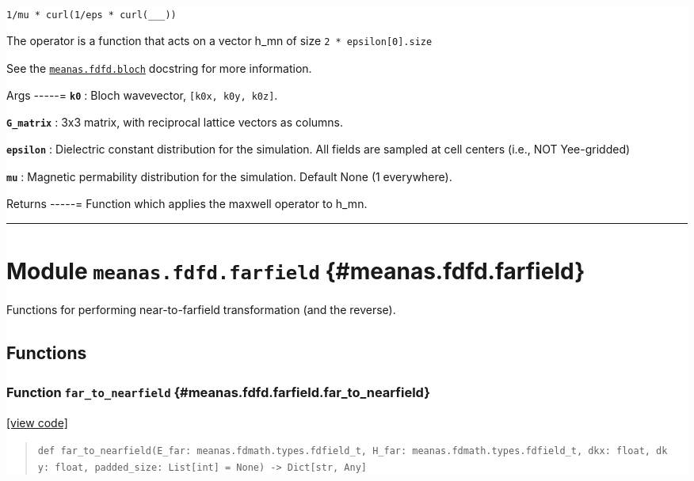     1/mu * curl(1/eps * curl(___))

The operator is a function that acts on a vector h_mn of size `2 * epsilon[0].size`

See the <code>[meanas.fdfd.bloch](#meanas.fdfd.bloch)</code> docstring for more information.


Args
-----=
**```k0```**
:   Bloch wavevector, <code>\[k0x, k0y, k0z]</code>.


**```G_matrix```**
:   3x3 matrix, with reciprocal lattice vectors as columns.


**```epsilon```**
:   Dielectric constant distribution for the simulation.
         All fields are sampled at cell centers (i.e., NOT Yee-gridded)


**```mu```**
:   Magnetic permability distribution for the simulation.
    Default None (1 everywhere).



Returns
-----=
Function which applies the maxwell operator to h_mn.




-------------------------------------------


    
# Module `meanas.fdfd.farfield` {#meanas.fdfd.farfield}

Functions for performing near-to-farfield transformation (and the reverse).




    
## Functions


    
### Function `far_to_nearfield` {#meanas.fdfd.farfield.far_to_nearfield}


    
[[view code]](None)



    
> `def far_to_nearfield(E_far: meanas.fdmath.types.fdfield_t, H_far: meanas.fdmath.types.fdfield_t, dkx: float, dky: float, padded_size: List[int] = None) -> Dict[str, Any]`
